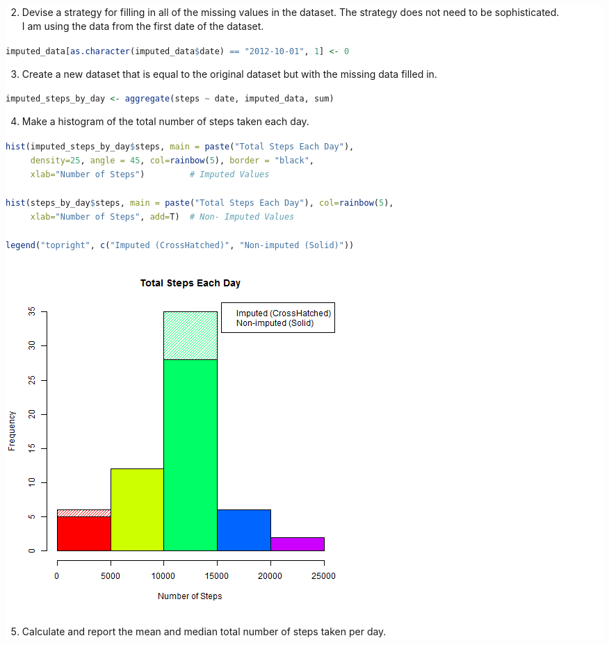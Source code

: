 2. Devise a strategy for filling in all of the missing values in the dataset. The strategy does not need to be sophisticated. <br/> I am using the data from the first date of the dataset.

```r
imputed_data[as.character(imputed_data$date) == "2012-10-01", 1] <- 0
```

3. Create a new dataset that is equal to the original dataset but with the missing data filled in.

```r
imputed_steps_by_day <- aggregate(steps ~ date, imputed_data, sum)
```

4. Make a histogram of the total number of steps taken each day.

```r
hist(imputed_steps_by_day$steps, main = paste("Total Steps Each Day"), 
     density=25, angle = 45, col=rainbow(5), border = "black",
     xlab="Number of Steps")         # Imputed Values

hist(steps_by_day$steps, main = paste("Total Steps Each Day"), col=rainbow(5), 
     xlab="Number of Steps", add=T)  # Non- Imputed Values

legend("topright", c("Imputed (CrossHatched)", "Non-imputed (Solid)"))
```

![plot of chunk unnamed-chunk-11](figure/unnamed-chunk-11-1.png) 

5. Calculate and report the mean and median total number of steps taken per day. 


[2]: https://d396qusza40orc.cloudfront.net/repdata%2Fdata%2Factivity.zip "Activity monitoring data"